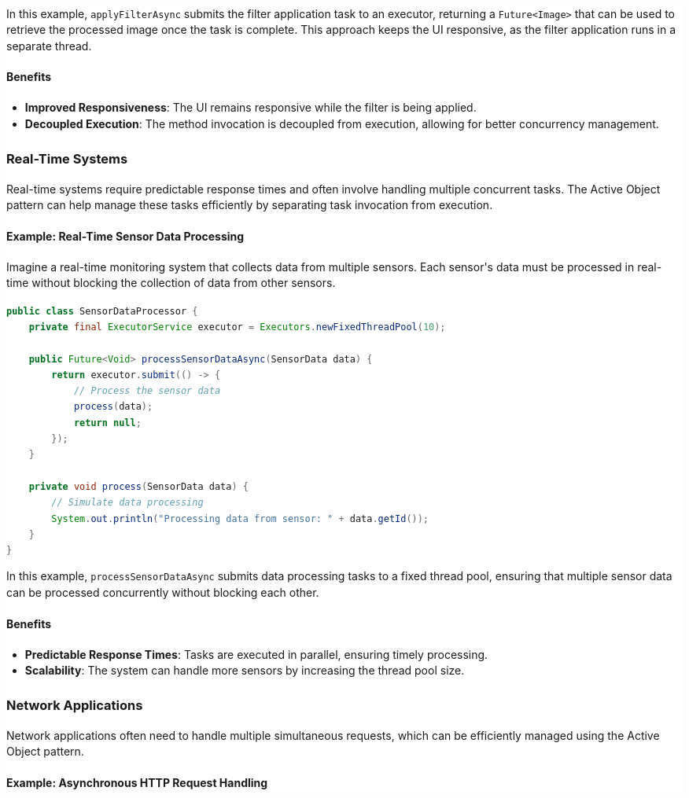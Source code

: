 In this example, `applyFilterAsync` submits the filter application task to an executor, returning a `Future<Image>` that can be used to retrieve the processed image once the task is complete. This approach keeps the UI responsive, as the filter application runs in a separate thread.

#### Benefits

- **Improved Responsiveness**: The UI remains responsive while the filter is being applied.
- **Decoupled Execution**: The method invocation is decoupled from execution, allowing for better concurrency management.

### Real-Time Systems

Real-time systems require predictable response times and often involve handling multiple concurrent tasks. The Active Object pattern can help manage these tasks efficiently by separating task invocation from execution.

#### Example: Real-Time Sensor Data Processing

Imagine a real-time monitoring system that collects data from multiple sensors. Each sensor's data must be processed in real-time without blocking the collection of data from other sensors.

```java
public class SensorDataProcessor {
    private final ExecutorService executor = Executors.newFixedThreadPool(10);

    public Future<Void> processSensorDataAsync(SensorData data) {
        return executor.submit(() -> {
            // Process the sensor data
            process(data);
            return null;
        });
    }

    private void process(SensorData data) {
        // Simulate data processing
        System.out.println("Processing data from sensor: " + data.getId());
    }
}
```

In this example, `processSensorDataAsync` submits data processing tasks to a fixed thread pool, ensuring that multiple sensor data can be processed concurrently without blocking each other.

#### Benefits

- **Predictable Response Times**: Tasks are executed in parallel, ensuring timely processing.
- **Scalability**: The system can handle more sensors by increasing the thread pool size.

### Network Applications

Network applications often need to handle multiple simultaneous requests, which can be efficiently managed using the Active Object pattern.

#### Example: Asynchronous HTTP Request Handling
